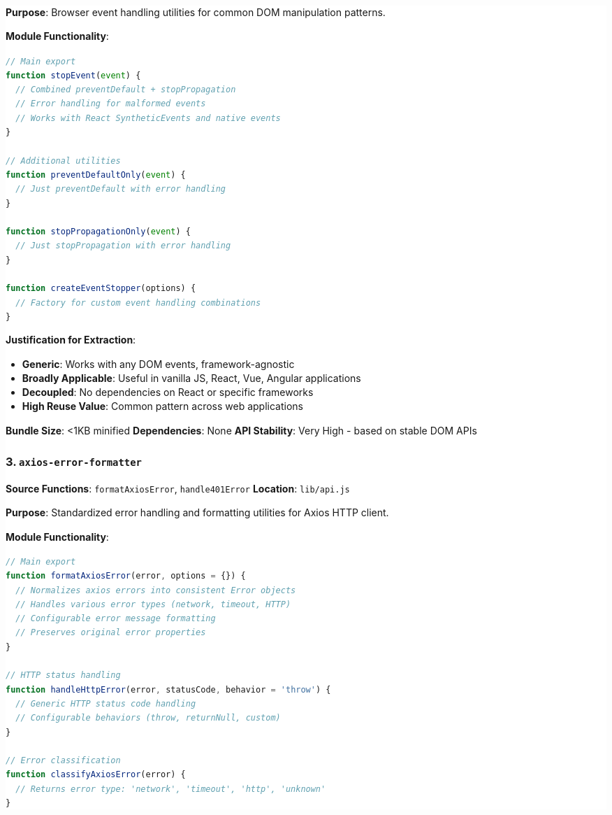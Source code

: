 **Purpose**: Browser event handling utilities for common DOM manipulation patterns.

**Module Functionality**:
```javascript
// Main export
function stopEvent(event) {
  // Combined preventDefault + stopPropagation
  // Error handling for malformed events
  // Works with React SyntheticEvents and native events
}

// Additional utilities
function preventDefaultOnly(event) {
  // Just preventDefault with error handling
}

function stopPropagationOnly(event) {
  // Just stopPropagation with error handling
}

function createEventStopper(options) {
  // Factory for custom event handling combinations
}
```

**Justification for Extraction**:
- **Generic**: Works with any DOM events, framework-agnostic
- **Broadly Applicable**: Useful in vanilla JS, React, Vue, Angular applications
- **Decoupled**: No dependencies on React or specific frameworks
- **High Reuse Value**: Common pattern across web applications

**Bundle Size**: <1KB minified
**Dependencies**: None
**API Stability**: Very High - based on stable DOM APIs

### 3. `axios-error-formatter`

**Source Functions**: `formatAxiosError`, `handle401Error`
**Location**: `lib/api.js`

**Purpose**: Standardized error handling and formatting utilities for Axios HTTP client.

**Module Functionality**:
```javascript
// Main export
function formatAxiosError(error, options = {}) {
  // Normalizes axios errors into consistent Error objects
  // Handles various error types (network, timeout, HTTP)
  // Configurable error message formatting
  // Preserves original error properties
}

// HTTP status handling
function handleHttpError(error, statusCode, behavior = 'throw') {
  // Generic HTTP status code handling
  // Configurable behaviors (throw, returnNull, custom)
}

// Error classification
function classifyAxiosError(error) {
  // Returns error type: 'network', 'timeout', 'http', 'unknown'
}
```
